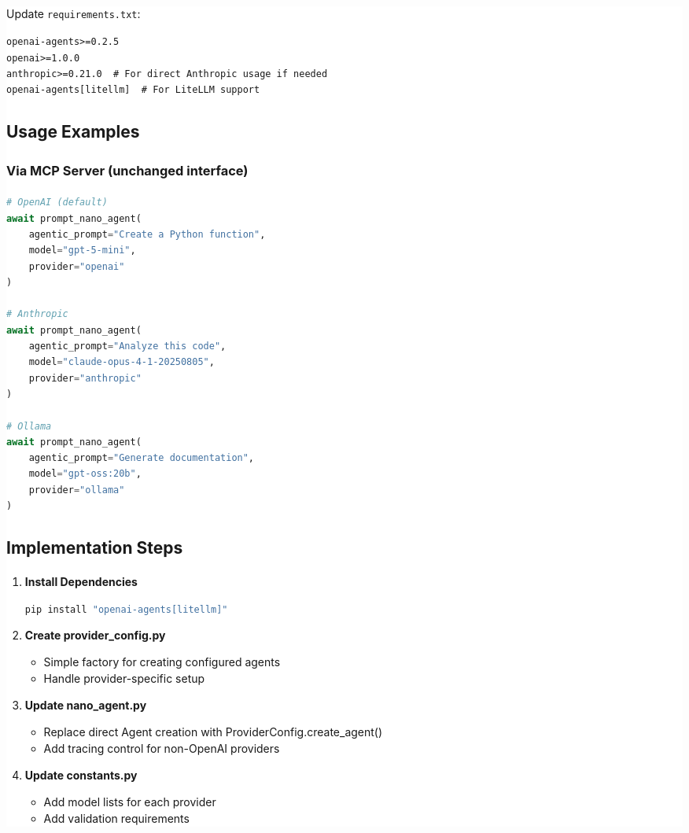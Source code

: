 Update `requirements.txt`:
```
openai-agents>=0.2.5
openai>=1.0.0
anthropic>=0.21.0  # For direct Anthropic usage if needed
openai-agents[litellm]  # For LiteLLM support
```

## Usage Examples

### Via MCP Server (unchanged interface)
```python
# OpenAI (default)
await prompt_nano_agent(
    agentic_prompt="Create a Python function",
    model="gpt-5-mini",
    provider="openai"
)

# Anthropic
await prompt_nano_agent(
    agentic_prompt="Analyze this code",
    model="claude-opus-4-1-20250805",
    provider="anthropic"
)

# Ollama
await prompt_nano_agent(
    agentic_prompt="Generate documentation",
    model="gpt-oss:20b",
    provider="ollama"
)
```

## Implementation Steps

1. **Install Dependencies**
   ```bash
   pip install "openai-agents[litellm]"
   ```

2. **Create provider_config.py**
   - Simple factory for creating configured agents
   - Handle provider-specific setup

3. **Update nano_agent.py**
   - Replace direct Agent creation with ProviderConfig.create_agent()
   - Add tracing control for non-OpenAI providers

4. **Update constants.py**
   - Add model lists for each provider
   - Add validation requirements
